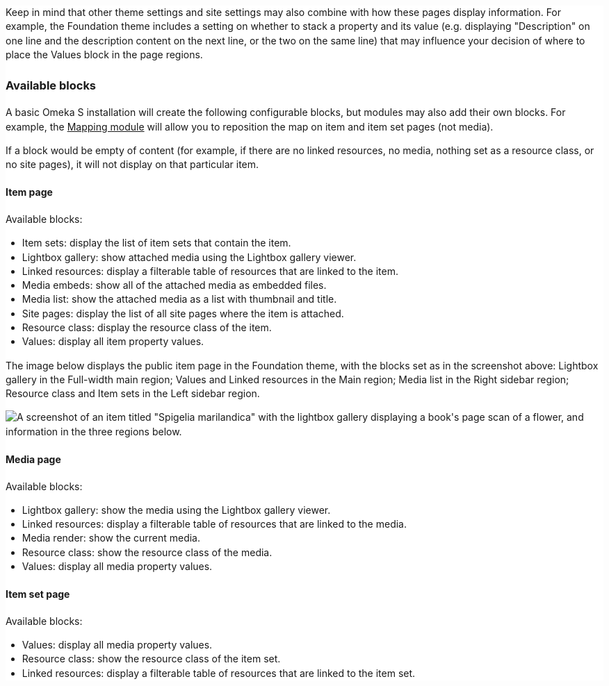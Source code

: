 Keep in mind that other theme settings and site settings may also combine with how these pages display information. For example, the Foundation theme includes a setting on whether to stack a property and its value (e.g. displaying "Description" on one line and the description content on the next line, or the two on the same line) that may influence your decision of where to place the Values block in the page regions.

### Available blocks

A basic Omeka S installation will create the following configurable blocks, but modules may also add their own blocks. For example, the [Mapping module](../modules/mapping.md) will allow you to reposition the map on item and item set pages (not media).

If a block would be empty of content (for example, if there are no linked resources, no media, nothing set as a resource class, or no site pages), it will not display on that particular item.

#### Item page

Available blocks:

- Item sets: display the list of item sets that contain the item.
- Lightbox gallery: show attached media using the Lightbox gallery viewer.
- Linked resources: display a filterable table of resources that are linked to the item.
- Media embeds: show all of the attached media as embedded files.
- Media list: show the attached media as a list with thumbnail and title.
- Site pages: display the list of all site pages where the item is attached.
- Resource class: display the resource class of the item.
- Values: display all item property values.

The image below displays the public item page in the Foundation theme, with the blocks set as in the screenshot above: Lightbox gallery in the Full-width main region; Values and Linked resources in the Main region; Media list in the Right sidebar region; Resource class and Item sets in the Left sidebar region.

![A screenshot of an item titled "Spigelia marilandica" with the lightbox gallery displaying a book's page scan of a flower, and information in the three regions below.](../sites/sitesfiles/sitetheme_configureResourcePages2.png)

#### Media page

Available blocks:

- Lightbox gallery: show the media using the Lightbox gallery viewer.
- Linked resources: display a filterable table of resources that are linked to the media.
- Media render: show the current media.
- Resource class: show the resource class of the media.
- Values: display all media property values.

#### Item set page

Available blocks:

- Values: display all media property values.
- Resource class: show the resource class of the item set.
- Linked resources: display a filterable table of resources that are linked to the item set.
